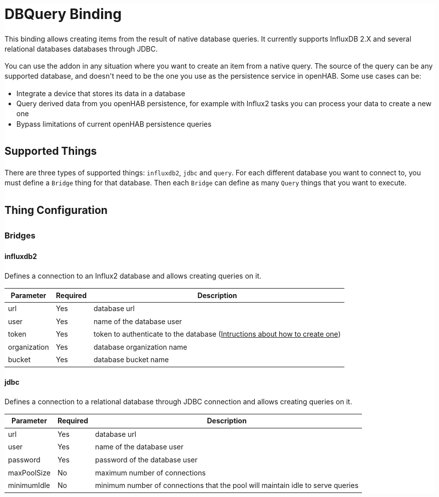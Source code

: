 # DBQuery Binding

This binding allows creating items from the result of native database queries.
It currently supports InfluxDB 2.X and several relational databases databases through JDBC.

You can use the addon in any situation where you want to create an item from a native query.
The source of the query can be any supported database, and doesn't need to be the one you use as the persistence service in openHAB.
Some use cases can be:

- Integrate a device that stores its data in a database
- Query derived data from you openHAB persistence, for example with Influx2 tasks you can process your data to create a new one   
- Bypass limitations of current openHAB persistence queries

## Supported Things

There are three types of supported things: `influxdb2`, `jdbc` and `query`.
For each different database you want to connect to, you must define a `Bridge` thing for that database.
Then each `Bridge` can define as many `Query` things that you want to execute.

## Thing Configuration

### Bridges

#### influxdb2

Defines a connection to an Influx2 database and allows creating queries on it.

| Parameter    | Required | Description                               |
|--------------|----------|-----------------------------------------  |
| url          | Yes      | database url                              |
| user         | Yes      | name of the database user                 |
| token        | Yes      | token to authenticate to the database  ([Intructions about how to create one](https://v2.docs.influxdata.com/v2.0/security/tokens/create-token/)) |
| organization | Yes      | database organization name                |
| bucket       | Yes      | database bucket name                      |

#### jdbc

Defines a connection to a relational database through JDBC connection and allows creating queries on it.

| Parameter    | Required | Description                               |
|--------------|----------|-----------------------------------------  |
| url          | Yes      | database url                              |
| user         | Yes      | name of the database user                 |
| password     | Yes      | password of the database user             |
| maxPoolSize  | No       | maximum number of connections             |
| minimumIdle  | No       | minimum number of connections that the pool will maintain idle to serve queries|
